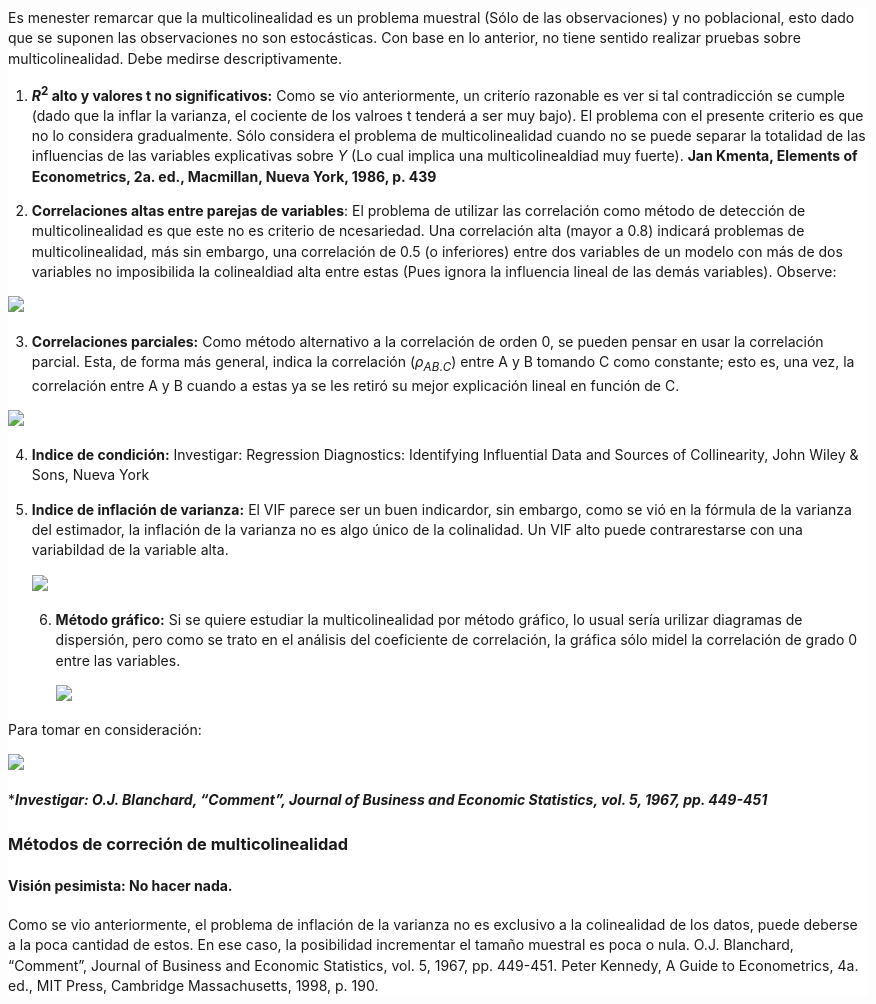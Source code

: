 Es menester remarcar que la multicolinealidad es un problema muestral (Sólo de las observaciones) y no poblacional, esto dado que se suponen las observaciones no son estocásticas. Con base en lo anterior, no tiene sentido realizar pruebas sobre multicolinealidad. Debe medirse descriptivamente.

1. **$R^2$ alto y valores t no significativos:** Como se vio anteriormente, un criterío razonable es ver si tal contradicción se cumple (dado que la inflar la varianza, el cociente de los valroes t tenderá a ser muy bajo). El problema con el presente criterio es que no lo considera gradualmente. Sólo considera el problema de multicolinealidad cuando no se puede separar  la totalidad de las influencias de las variables explicativas sobre $Y$ (Lo cual implica una multicolinealdiad muy fuerte). **Jan Kmenta, Elements of Econometrics, 2a. ed., Macmillan, Nueva York, 1986, p. 439**

2. **Correlaciones altas entre parejas de variables**: El problema de utilizar las correlación como método de detección de multicolinealidad es que este no es criterio de ncesariedad. Una correlación alta (mayor a 0.8) indicará problemas de multicolinealidad, más sin embargo, una correlación de 0.5 (o inferiores) entre dos variables de un modelo con más de dos variables no imposibilida la colinealdiad alta entre estas (Pues ignora la influencia lineal de las demás variables).  Observe: 

![](/home/juan-c/snap/marktext/9/.config/marktext/images/2022-12-08-12-45-53-image.png)

3. **Correlaciones parciales:** Como método alternativo a la correlación de orden 0, se pueden pensar en usar la correlación parcial. Esta, de forma más general, indica la correlación ($\rho_{AB.C}$) entre A y B tomando C como constante; esto es, una vez, la correlación entre A y B cuando a estas ya se les retiró su mejor explicación lineal en función de  C. 

![](/home/juan-c/snap/marktext/9/.config/marktext/images/2022-12-08-12-46-11-image.png)

4. **Indice de condición:** Investigar: Regression Diagnostics: Identifying Influential Data and  Sources of Collinearity, John Wiley & Sons, Nueva York

5. **Indice de inflación de varianza:** El VIF parece ser un buen indicardor, sin embargo, como se vió en la fórmula de la varianza del estimador, la inflación de la varianza no es algo único de la colinalidad. Un VIF alto puede contrarestarse con una variabildad de la variable alta.
   
   ![](/home/juan-c/snap/marktext/9/.config/marktext/images/2022-12-08-12-46-53-image.png)
   
   6. **Método gráfico:** Si se quiere estudiar la multicolinealidad por método gráfico, lo usual sería urilizar diagramas de dispersión, pero como se trato en el análisis del coeficiente de correlación, la gráfica sólo midel la correlación de grado 0 entre las variables. 
      
      ![](/home/juan-c/snap/marktext/9/.config/marktext/images/2022-12-08-12-47-18-image.png)

Para tomar en consideración:

![](/home/juan-c/snap/marktext/9/.config/marktext/images/2022-12-08-12-47-45-image.png)

****Investigar: O.J. Blanchard, “Comment”, Journal of Business and Economic Statistics, vol. 5, 1967, pp. 449-451***



### Métodos de correción de multicolinealidad

#### Visión pesimista: No hacer nada.

Como se vio anteriormente, el problema de inflación de la varianza no es exclusivo a la colinealidad de los datos, puede deberse a la poca cantidad de estos. En ese caso, la posibilidad incrementar el tamaño muestral es poca o nula. O.J. Blanchard, “Comment”, Journal of Business and Economic Statistics, vol. 5, 1967, pp. 449-451. Peter Kennedy, A Guide to Econometrics, 4a. ed., MIT Press, Cambridge Massachusetts, 1998,  p. 190.
